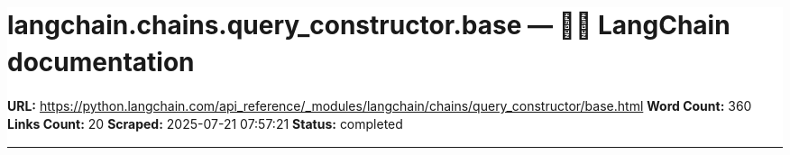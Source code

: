 # langchain.chains.query_constructor.base — 🦜🔗 LangChain  documentation

**URL:** https://python.langchain.com/api_reference/_modules/langchain/chains/query_constructor/base.html
**Word Count:** 360
**Links Count:** 20
**Scraped:** 2025-07-21 07:57:21
**Status:** completed

---
